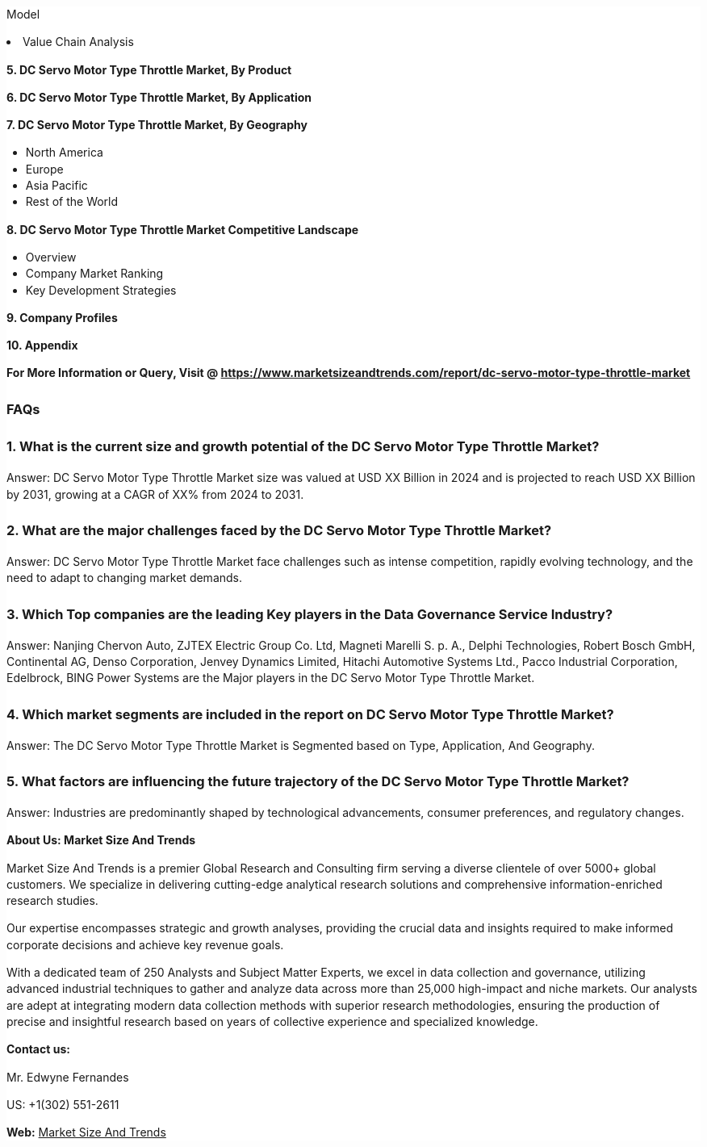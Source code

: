 Model</span></li><li><span class="">Value Chain Analysis</span></li></ul></div><div class="" data-test-id=""><p><strong><span class="">5. DC Servo Motor Type Throttle Market, By Product</span></strong></p></div><div class="" data-test-id=""><p><strong><span class="">6. DC Servo Motor Type Throttle Market, By Application</span></strong></p></div><div class="" data-test-id=""><p><strong><span class="">7. DC Servo Motor Type Throttle Market, By Geography</span></strong></p></div><div class="" data-test-id=""><ul><li><span class="">North America</span></li><li><span class="">Europe</span></li><li><span class="">Asia Pacific</span></li><li><span class="">Rest of the World</span></li></ul></div><div class="" data-test-id=""><p><strong><span class="">8. DC Servo Motor Type Throttle Market Competitive Landscape</span></strong></p></div><div class="" data-test-id=""><ul><li><span class="">Overview</span></li><li><span class="">Company Market Ranking</span></li><li><span class="">Key Development Strategies</span></li></ul></div><div class="" data-test-id=""><p><strong><span class="">9. Company Profiles</span></strong></p></div><div class="" data-test-id=""><p><strong><span class="">10. Appendix</span></strong></p></div><div class="" data-test-id=""><p><strong><span class="">For More Information or Query, Visit @ <a href="https://www.marketsizeandtrends.com/report/dc-servo-motor-type-throttle-market" target="_blank">https://www.marketsizeandtrends.com/report/dc-servo-motor-type-throttle-market</a></span></strong></p></div><div class="" data-test-id=""><div class="article-main__content" data-test-id="publishing-text-block"><h3><strong><span class="">FAQs</span></strong></h3></div><div class="article-main__content" data-test-id="publishing-text-block"><h3><span class="">1. What is the current size and growth potential of the DC Servo Motor Type Throttle Market?</span></h3></div><div class="article-main__content" data-test-id="publishing-text-block"><p><span class="font-[700]">Answer</span><span class="">: DC Servo Motor Type Throttle Market size was valued at USD XX Billion in 2024 and is projected to reach USD XX Billion by 2031, growing at a CAGR of XX% from 2024 to 2031.</span></p></div><div class="article-main__content" data-test-id="publishing-text-block"><h3><span class="">2. What are the major challenges faced by the DC Servo Motor Type Throttle Market?</span></h3></div><div class="article-main__content" data-test-id="publishing-text-block"><p><span class="font-[700]">Answer</span><span class="">: DC Servo Motor Type Throttle Market face challenges such as intense competition, rapidly evolving technology, and the need to adapt to changing market demands.</span></p></div><div class="article-main__content" data-test-id="publishing-text-block"><h3><span class="">3. Which Top companies are the leading Key players in the Data Governance Service Industry?</span></h3></div><div class="article-main__content" data-test-id="publishing-text-block"><p><span class="font-[700]">Answer</span><span class="">: Nanjing Chervon Auto, ZJTEX Electric Group Co. Ltd, Magneti Marelli S. p. A., Delphi Technologies, Robert Bosch GmbH, Continental AG, Denso Corporation, Jenvey Dynamics Limited, Hitachi Automotive Systems Ltd., Pacco Industrial Corporation, Edelbrock, BING Power Systems are the Major players in the DC Servo Motor Type Throttle Market.</span></p></div><div class="article-main__content" data-test-id="publishing-text-block"><h3><span class="">4. Which market segments are included in the report on DC Servo Motor Type Throttle Market?</span></h3></div><div class="article-main__content" data-test-id="publishing-text-block"><p><span class="font-[700]">Answer</span><span class="">: The DC Servo Motor Type Throttle Market is Segmented based on Type, Application, And Geography.</span></p></div><div class="article-main__content" data-test-id="publishing-text-block"><h3><span class="">5. What factors are influencing the future trajectory of the DC Servo Motor Type Throttle Market?</span></h3></div><div class="article-main__content" data-test-id="publishing-text-block"><p><span class="font-[700]">Answer:</span><span class="">&nbsp;Industries are predominantly shaped by technological advancements, consumer preferences, and regulatory changes.</span></p></div><p><strong><span class="">About Us: Market Size And Trends</span></strong></p></div><div class="" data-test-id=""><p><span class="">Market Size And Trends is a premier Global Research and Consulting firm serving a diverse clientele of over 5000+ global customers. We specialize in delivering cutting-edge analytical research solutions and comprehensive information-enriched research studies.</span></p></div><div class="" data-test-id=""><p><span class="">Our expertise encompasses strategic and growth analyses, providing the crucial data and insights required to make informed corporate decisions and achieve key revenue goals.</span></p></div><div class="" data-test-id=""><p><span class="">With a dedicated team of 250 Analysts and Subject Matter Experts, we excel in data collection and governance, utilizing advanced industrial techniques to gather and analyze data across more than 25,000 high-impact and niche markets. Our analysts are adept at integrating modern data collection methods with superior research methodologies, ensuring the production of precise and insightful research based on years of collective experience and specialized knowledge.</span></p></div><div class="" data-test-id=""><p><strong><span class="">Contact us:</span></strong></p></div><div class="" data-test-id=""><p><span class="">Mr. Edwyne Fernandes</span></p></div><div class="" data-test-id=""><p><span class="">US: +1(302) 551-2611<br /></span></p><p><span class=""><strong>Web:</strong> <a href="https://www.marketsizeandtrends.com/" target="_blank">Market Size And Trends</a></span></p></div>
